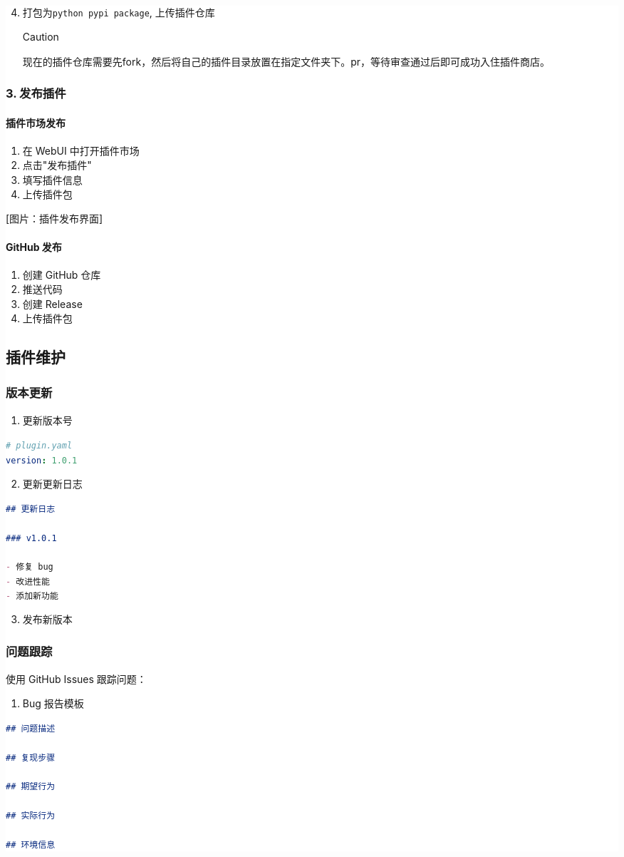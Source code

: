 4. 打包为`python pypi package`, 上传插件仓库

   > [!CAUTION]
   >
   > 现在的插件仓库需要先fork，然后将自己的插件目录放置在指定文件夹下。pr，等待审查通过后即可成功入住插件商店。

### 3. 发布插件

#### 插件市场发布

1. 在 WebUI 中打开插件市场
2. 点击"发布插件"
3. 填写插件信息
4. 上传插件包

[图片：插件发布界面]

#### GitHub 发布

1. 创建 GitHub 仓库
2. 推送代码
3. 创建 Release
4. 上传插件包

## 插件维护

### 版本更新

1. 更新版本号
```yaml
# plugin.yaml
version: 1.0.1
```

2. 更新更新日志
```markdown
## 更新日志

### v1.0.1

- 修复 bug
- 改进性能
- 添加新功能
```

3. 发布新版本

### 问题跟踪

使用 GitHub Issues 跟踪问题：

1. Bug 报告模板
```markdown
## 问题描述

## 复现步骤

## 期望行为

## 实际行为

## 环境信息
```
